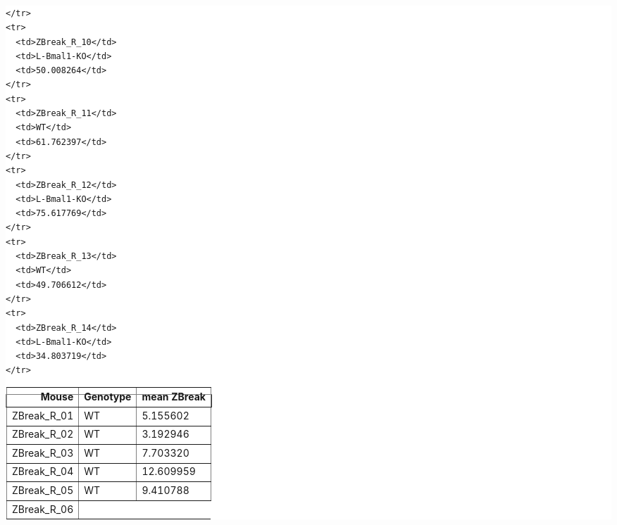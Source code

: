     </tr>
    <tr>
      <td>ZBreak_R_10</td>
      <td>L-Bmal1-KO</td>
      <td>50.008264</td>
    </tr>
    <tr>
      <td>ZBreak_R_11</td>
      <td>WT</td>
      <td>61.762397</td>
    </tr>
    <tr>
      <td>ZBreak_R_12</td>
      <td>L-Bmal1-KO</td>
      <td>75.617769</td>
    </tr>
    <tr>
      <td>ZBreak_R_13</td>
      <td>WT</td>
      <td>49.706612</td>
    </tr>
    <tr>
      <td>ZBreak_R_14</td>
      <td>L-Bmal1-KO</td>
      <td>34.803719</td>
    </tr>
  </tbody>
</table style="display:inline"></td><td style="vertical-align:top"> <table style="display:inline" border="1" class="dataframe">
  <thead>
    <tr style="text-align: right;">
      <th>Mouse</th>
      <th>Genotype</th>
      <th>mean ZBreak</th>
    </tr>
  </thead>
  <tbody>
    <tr>
      <td>ZBreak_R_01</td>
      <td>WT</td>
      <td>5.155602</td>
    </tr>
    <tr>
      <td>ZBreak_R_02</td>
      <td>WT</td>
      <td>3.192946</td>
    </tr>
    <tr>
      <td>ZBreak_R_03</td>
      <td>WT</td>
      <td>7.703320</td>
    </tr>
    <tr>
      <td>ZBreak_R_04</td>
      <td>WT</td>
      <td>12.609959</td>
    </tr>
    <tr>
      <td>ZBreak_R_05</td>
      <td>WT</td>
      <td>9.410788</td>
    </tr>
    <tr>
      <td>ZBreak_R_06</td>
